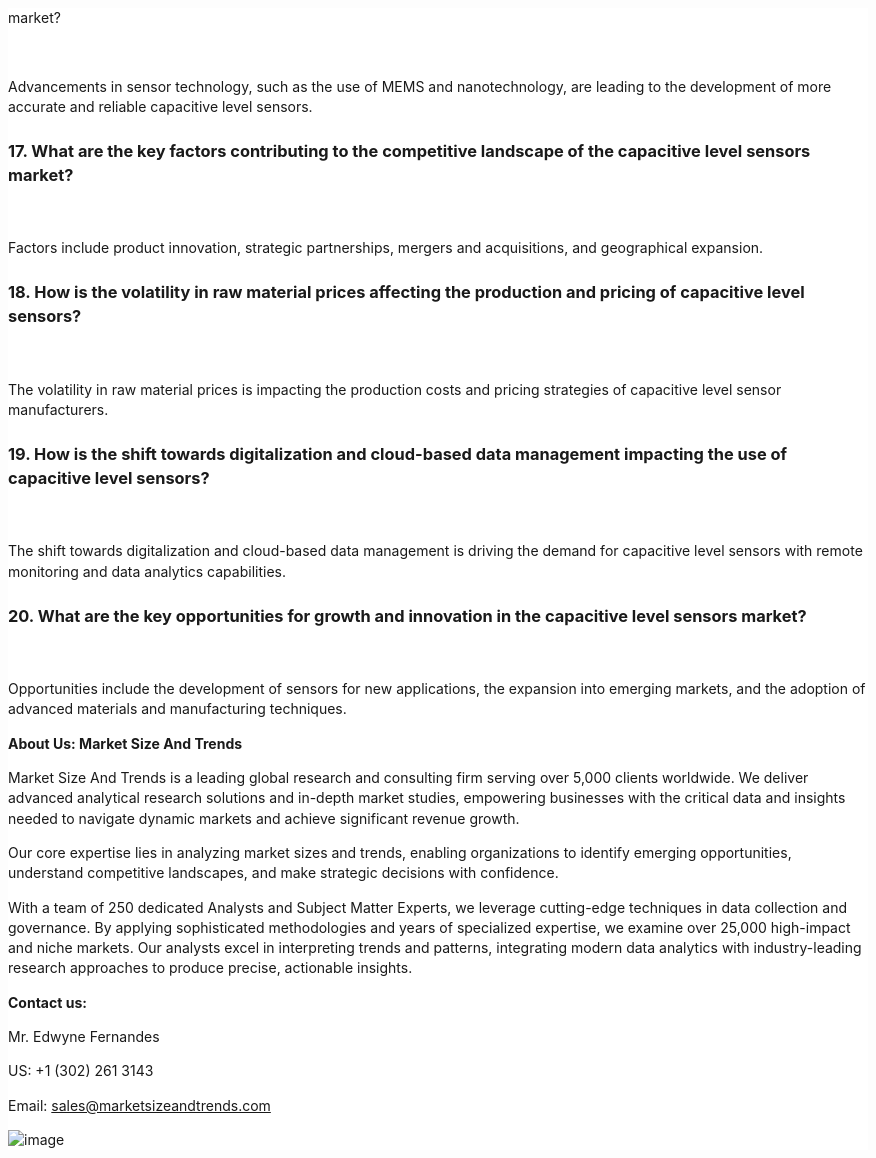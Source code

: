 market?</h3><p>&nbsp;</p><p>Advancements in sensor technology, such as the use of MEMS and nanotechnology, are leading to the development of more accurate and reliable capacitive level sensors.</p><h3>17. What are the key factors contributing to the competitive landscape of the capacitive level sensors market?</h3><p>&nbsp;</p><p>Factors include product innovation, strategic partnerships, mergers and acquisitions, and geographical expansion.</p><h3>18. How is the volatility in raw material prices affecting the production and pricing of capacitive level sensors?</h3><p>&nbsp;</p><p>The volatility in raw material prices is impacting the production costs and pricing strategies of capacitive level sensor manufacturers.</p><h3>19. How is the shift towards digitalization and cloud-based data management impacting the use of capacitive level sensors?</h3><p>&nbsp;</p><p>The shift towards digitalization and cloud-based data management is driving the demand for capacitive level sensors with remote monitoring and data analytics capabilities.</p><h3>20. What are the key opportunities for growth and innovation in the capacitive level sensors market?</h3><p>&nbsp;</p><p>Opportunities include the development of sensors for new applications, the expansion into emerging markets, and the adoption of advanced materials and manufacturing techniques.</p></body></html></p><p><strong>About Us:&nbsp;Market Size And Trends</strong></p><p>Market Size And Trends&nbsp;is a leading global research and consulting firm serving over 5,000 clients worldwide. We deliver advanced analytical research solutions and in-depth market studies, empowering businesses with the critical data and insights needed to navigate dynamic markets and achieve significant revenue growth.</p><p>Our core expertise lies in analyzing market sizes and trends, enabling organizations to identify emerging opportunities, understand competitive landscapes, and make strategic decisions with confidence.</p><p>With a team of 250 dedicated Analysts and Subject Matter Experts, we leverage cutting-edge techniques in data collection and governance. By applying sophisticated methodologies and years of specialized expertise, we examine over 25,000 high-impact and niche markets. Our analysts excel in interpreting trends and patterns, integrating modern data analytics with industry-leading research approaches to produce precise, actionable insights.</p><p><strong>Contact us:</strong></p><p>Mr. Edwyne Fernandes</p><p>US: +1 (302) 261 3143</p><p>Email: <a href="mailto:sales@marketsizeandtrends.com">sales@marketsizeandtrends.com</a>&nbsp;</p>
![image](https://github.com/user-attachments/assets/26228a0f-2887-4736-b310-6038a76611b4)
